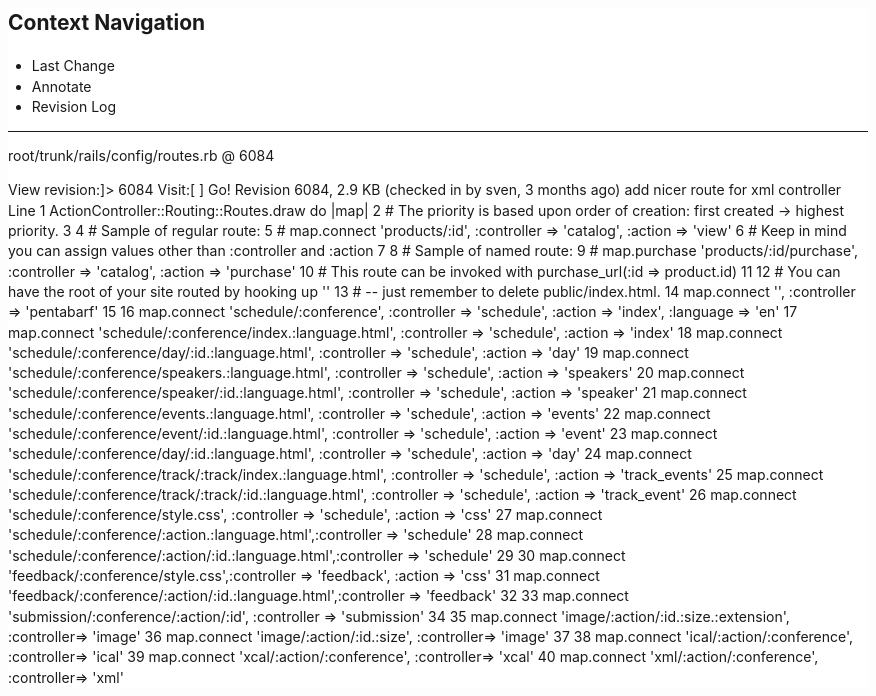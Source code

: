 Context Navigation
------------------
  * Last Change
  * Annotate
  * Revision Log
------------------------------------------------------------------------------------------------------------------------------------------------

root/trunk/rails/config/routes.rb @ 6084

View revision:]> 6084
Visit:[                 ] Go!
Revision 6084, 2.9 KB (checked in by sven, 3 months ago)
add nicer route for xml controller
Line
1 ActionController::Routing::Routes.draw do |map|
2 # The priority is based upon order of creation: first created -> highest priority.
3
4 # Sample of regular route:
5 # map.connect 'products/:id', :controller => 'catalog', :action => 'view'
6 # Keep in mind you can assign values other than :controller and :action
7
8 # Sample of named route:
9 # map.purchase 'products/:id/purchase', :controller => 'catalog', :action => 'purchase'
10 # This route can be invoked with purchase_url(:id => product.id)
11
12 # You can have the root of your site routed by hooking up ''
13 # -- just remember to delete public/index.html.
14 map.connect '', :controller => 'pentabarf'
15
16 map.connect 'schedule/:conference', :controller => 'schedule', :action => 'index', :language => 'en'
17 map.connect 'schedule/:conference/index.:language.html', :controller => 'schedule', :action => 'index'
18 map.connect 'schedule/:conference/day/:id.:language.html', :controller => 'schedule', :action => 'day'
19 map.connect 'schedule/:conference/speakers.:language.html', :controller => 'schedule', :action => 'speakers'
20 map.connect 'schedule/:conference/speaker/:id.:language.html', :controller => 'schedule', :action => 'speaker'
21 map.connect 'schedule/:conference/events.:language.html', :controller => 'schedule', :action => 'events'
22 map.connect 'schedule/:conference/event/:id.:language.html', :controller => 'schedule', :action => 'event'
23 map.connect 'schedule/:conference/day/:id.:language.html', :controller => 'schedule', :action => 'day'
24 map.connect 'schedule/:conference/track/:track/index.:language.html', :controller => 'schedule', :action => 'track_events'
25 map.connect 'schedule/:conference/track/:track/:id.:language.html', :controller => 'schedule', :action => 'track_event'
26 map.connect 'schedule/:conference/style.css', :controller => 'schedule', :action => 'css'
27 map.connect 'schedule/:conference/:action.:language.html',:controller => 'schedule'
28 map.connect 'schedule/:conference/:action/:id.:language.html',:controller => 'schedule'
29
30 map.connect 'feedback/:conference/style.css',:controller => 'feedback', :action => 'css'
31 map.connect 'feedback/:conference/:action/:id.:language.html',:controller => 'feedback'
32
33 map.connect 'submission/:conference/:action/:id', :controller => 'submission'
34
35 map.connect 'image/:action/:id.:size.:extension', :controller=> 'image'
36 map.connect 'image/:action/:id.:size', :controller=> 'image'
37
38 map.connect 'ical/:action/:conference', :controller=> 'ical'
39 map.connect 'xcal/:action/:conference', :controller=> 'xcal'
40 map.connect 'xml/:action/:conference', :controller=> 'xml'